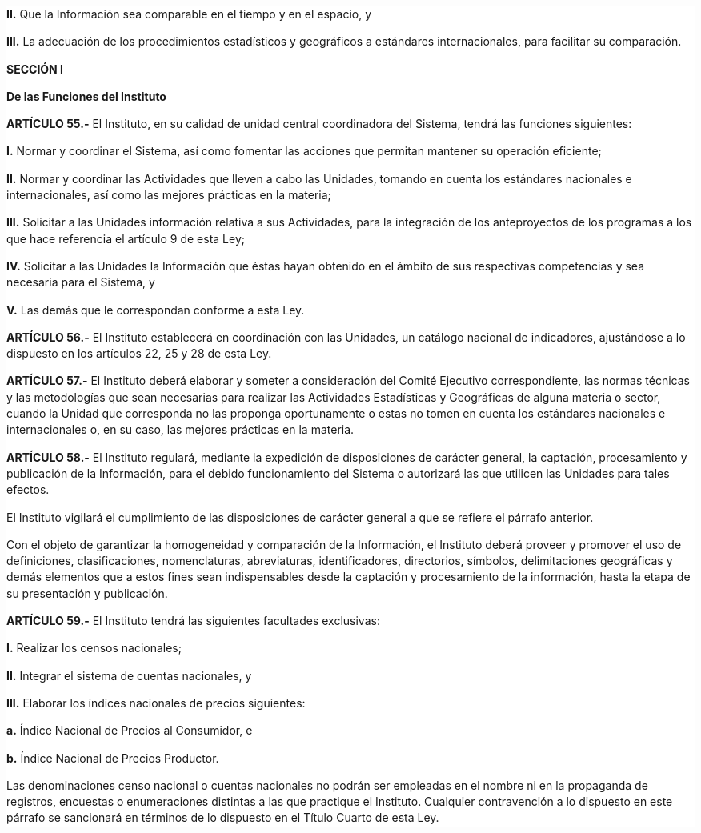 **II.** Que la Información sea comparable en el tiempo y en el espacio, y

**III.** La adecuación de los procedimientos estadísticos y geográficos a estándares internacionales, para facilitar su comparación.

**SECCIÓN I**

**De las Funciones del Instituto**

**ARTÍCULO 55.-** El Instituto, en su calidad de unidad central coordinadora del Sistema, tendrá las funciones siguientes:

**I.** Normar y coordinar el Sistema, así como fomentar las acciones que permitan mantener su operación eficiente;

**II.** Normar y coordinar las Actividades que lleven a cabo las Unidades, tomando en cuenta los estándares nacionales e internacionales, así como las mejores prácticas en la materia;

**III.** Solicitar a las Unidades información relativa a sus Actividades, para la integración de los anteproyectos de los programas a los que hace referencia el artículo 9 de esta Ley;

**IV.** Solicitar a las Unidades la Información que éstas hayan obtenido en el ámbito de sus respectivas competencias y sea necesaria para el Sistema, y

**V.** Las demás que le correspondan conforme a esta Ley.

**ARTÍCULO 56.-** El Instituto establecerá en coordinación con las Unidades, un catálogo nacional de indicadores, ajustándose a lo dispuesto en los artículos 22, 25 y 28 de esta Ley.

**ARTÍCULO 57.-** El Instituto deberá elaborar y someter a consideración del Comité Ejecutivo correspondiente, las normas técnicas y las metodologías que sean necesarias para realizar las Actividades Estadísticas y Geográficas de alguna materia o sector, cuando la Unidad que corresponda no las proponga oportunamente o estas no tomen en cuenta los estándares nacionales e internacionales o, en su caso, las mejores prácticas en la materia.

**ARTÍCULO 58.-** El Instituto regulará, mediante la expedición de disposiciones de carácter general, la captación, procesamiento y publicación de la Información, para el debido funcionamiento del Sistema o autorizará las que utilicen las Unidades para tales efectos.

El Instituto vigilará el cumplimiento de las disposiciones de carácter general a que se refiere el párrafo anterior.

Con el objeto de garantizar la homogeneidad y comparación de la Información, el Instituto deberá proveer y promover el uso de definiciones, clasificaciones, nomenclaturas, abreviaturas, identificadores, directorios, símbolos, delimitaciones geográficas y demás elementos que a estos fines sean indispensables desde la captación y procesamiento de la información, hasta la etapa de su presentación y publicación.

**ARTÍCULO 59.-** El Instituto tendrá las siguientes facultades exclusivas:

**I.** Realizar los censos nacionales;

**II.** Integrar el sistema de cuentas nacionales, y

**III.** Elaborar los índices nacionales de precios siguientes:

**a.** Índice Nacional de Precios al Consumidor, e

**b.** Índice Nacional de Precios Productor.

Las denominaciones censo nacional o cuentas nacionales no podrán ser empleadas en el nombre ni en la propaganda de registros, encuestas o enumeraciones distintas a las que practique el Instituto. Cualquier contravención a lo dispuesto en este párrafo se sancionará en términos de lo dispuesto en el Título Cuarto de esta Ley.
